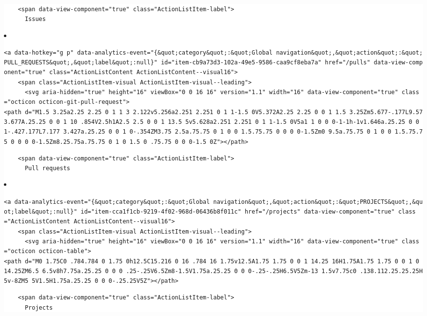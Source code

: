         <span data-view-component="true" class="ActionListItem-label">
          Issues
</span></a>
  
</li>

        
          
<li data-item-id="" data-targets="nav-list.items" data-view-component="true" class="ActionListItem">
    
    
    <a data-hotkey="g p" data-analytics-event="{&quot;category&quot;:&quot;Global navigation&quot;,&quot;action&quot;:&quot;PULL_REQUESTS&quot;,&quot;label&quot;:null}" id="item-cb9a73d3-102a-49e5-9586-caa9cf8eba7a" href="/pulls" data-view-component="true" class="ActionListContent ActionListContent--visual16">
        <span class="ActionListItem-visual ActionListItem-visual--leading">
          <svg aria-hidden="true" height="16" viewBox="0 0 16 16" version="1.1" width="16" data-view-component="true" class="octicon octicon-git-pull-request">
    <path d="M1.5 3.25a2.25 2.25 0 1 1 3 2.122v5.256a2.251 2.251 0 1 1-1.5 0V5.372A2.25 2.25 0 0 1 1.5 3.25Zm5.677-.177L9.573.677A.25.25 0 0 1 10 .854V2.5h1A2.5 2.5 0 0 1 13.5 5v5.628a2.251 2.251 0 1 1-1.5 0V5a1 1 0 0 0-1-1h-1v1.646a.25.25 0 0 1-.427.177L7.177 3.427a.25.25 0 0 1 0-.354ZM3.75 2.5a.75.75 0 1 0 0 1.5.75.75 0 0 0 0-1.5Zm0 9.5a.75.75 0 1 0 0 1.5.75.75 0 0 0 0-1.5Zm8.25.75a.75.75 0 1 0 1.5 0 .75.75 0 0 0-1.5 0Z"></path>
</svg>
        </span>
      
        <span data-view-component="true" class="ActionListItem-label">
          Pull requests
</span></a>
  
</li>

        
          
<li data-item-id="" data-targets="nav-list.items" data-item-id="projects" data-view-component="true" class="ActionListItem">
    
    
    <a data-analytics-event="{&quot;category&quot;:&quot;Global navigation&quot;,&quot;action&quot;:&quot;PROJECTS&quot;,&quot;label&quot;:null}" id="item-cca1f1cb-9219-4f02-968d-06436b8f011c" href="/projects" data-view-component="true" class="ActionListContent ActionListContent--visual16">
        <span class="ActionListItem-visual ActionListItem-visual--leading">
          <svg aria-hidden="true" height="16" viewBox="0 0 16 16" version="1.1" width="16" data-view-component="true" class="octicon octicon-table">
    <path d="M0 1.75C0 .784.784 0 1.75 0h12.5C15.216 0 16 .784 16 1.75v12.5A1.75 1.75 0 0 1 14.25 16H1.75A1.75 1.75 0 0 1 0 14.25ZM6.5 6.5v8h7.75a.25.25 0 0 0 .25-.25V6.5Zm8-1.5V1.75a.25.25 0 0 0-.25-.25H6.5V5Zm-13 1.5v7.75c0 .138.112.25.25.25H5v-8ZM5 5V1.5H1.75a.25.25 0 0 0-.25.25V5Z"></path>
</svg>
        </span>
      
        <span data-view-component="true" class="ActionListItem-label">
          Projects
</span></a>
  
</li>

        
          